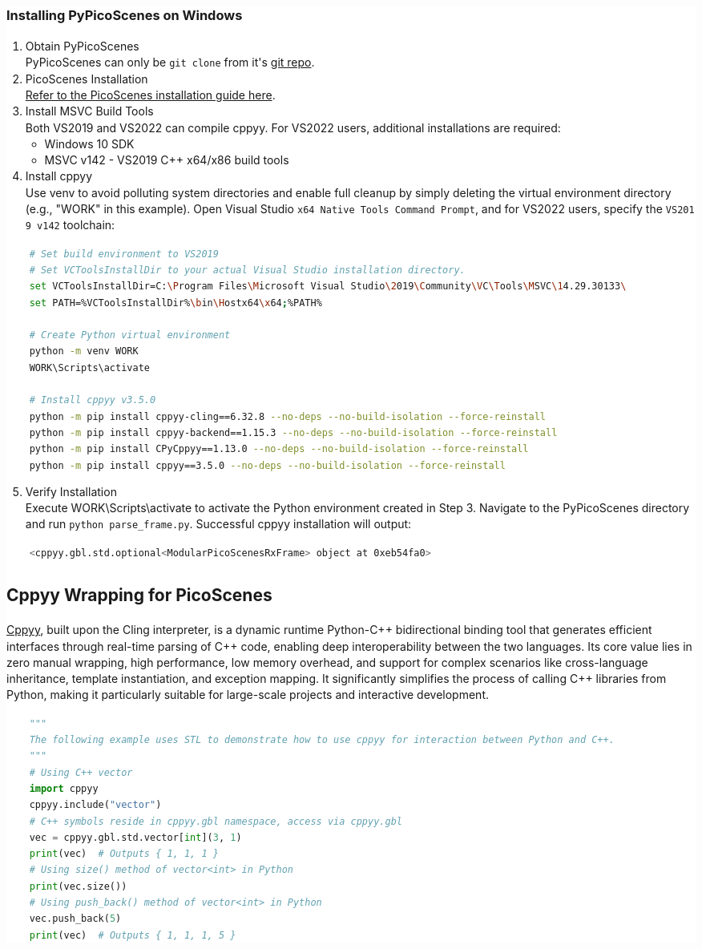 ### Installing PyPicoScenes on Windows
1. Obtain PyPicoScenes  
PyPicoScenes can only be `git clone` from it's [git repo](https://github.com/wifisensing/PyPicoScenes).
2. PicoScenes Installation​  
[Refer to the PicoScenes installation guide here](https://ps.zpj.io/installation.html#picoscenes-software-installation).
3. Install MSVC Build Tools​  
Both VS2019 and VS2022 can compile cppyy. For VS2022 users, additional installations are required:
    * Windows 10 SDK
    * MSVC v142 - VS2019 C++ x64/x86 build tools
4. Install cppyy  
Use venv to avoid polluting system directories and enable full cleanup by simply deleting the virtual environment directory (e.g., "WORK" in this example). Open ​​Visual Studio `x64 Native Tools Command Prompt`​​, and ​​for VS2022 users​​, specify the `VS2019 v142` toolchain:
```bash
    # Set build environment to VS2019  
    # Set VCToolsInstallDir to your actual Visual Studio installation directory.
    set VCToolsInstallDir=C:\Program Files\Microsoft Visual Studio\2019\Community\VC\Tools\MSVC\14.29.30133\  
    set PATH=%VCToolsInstallDir%\bin\Hostx64\x64;%PATH%  

    # Create Python virtual environment  
    python -m venv WORK  
    WORK\Scripts\activate  

    # Install cppyy v3.5.0  
    python -m pip install cppyy-cling==6.32.8 --no-deps --no-build-isolation --force-reinstall  
    python -m pip install cppyy-backend==1.15.3 --no-deps --no-build-isolation --force-reinstall  
    python -m pip install CPyCppyy==1.13.0 --no-deps --no-build-isolation --force-reinstall  
    python -m pip install cppyy==3.5.0 --no-deps --no-build-isolation --force-reinstall  
```
5. Verify Installation  
Execute WORK\Scripts\activate to activate the Python environment created in Step 3. Navigate to the PyPicoScenes directory and run `python parse_frame.py`. Successful cppyy installation will output:
```bash
    <cppyy.gbl.std.optional<ModularPicoScenesRxFrame> object at 0xeb54fa0>  
```


## Cppyy Wrapping for PicoScenes 
[Cppyy](https://cppyy.readthedocs.io/en/latest/#), built upon the Cling interpreter, is a dynamic runtime Python-C++ bidirectional binding tool that generates efficient interfaces through real-time parsing of C++ code, enabling deep interoperability between the two languages. Its core value lies in zero manual wrapping, high performance, low memory overhead, and support for complex scenarios like cross-language inheritance, template instantiation, and exception mapping. It significantly simplifies the process of calling C++ libraries from Python, making it particularly suitable for large-scale projects and interactive development.   
```python
    """
    The following example uses STL to demonstrate how to use cppyy for interaction between Python and C++.
    """
    # Using C++ vector
    import cppyy
    cppyy.include("vector")
    # C++ symbols reside in cppyy.gbl namespace, access via cppyy.gbl
    vec = cppyy.gbl.std.vector[int](3, 1)
    print(vec)  # Outputs { 1, 1, 1 }
    # Using size() method of vector<int> in Python
    print(vec.size())
    # Using push_back() method of vector<int> in Python
    vec.push_back(5)
    print(vec)  # Outputs { 1, 1, 1, 5 }
```